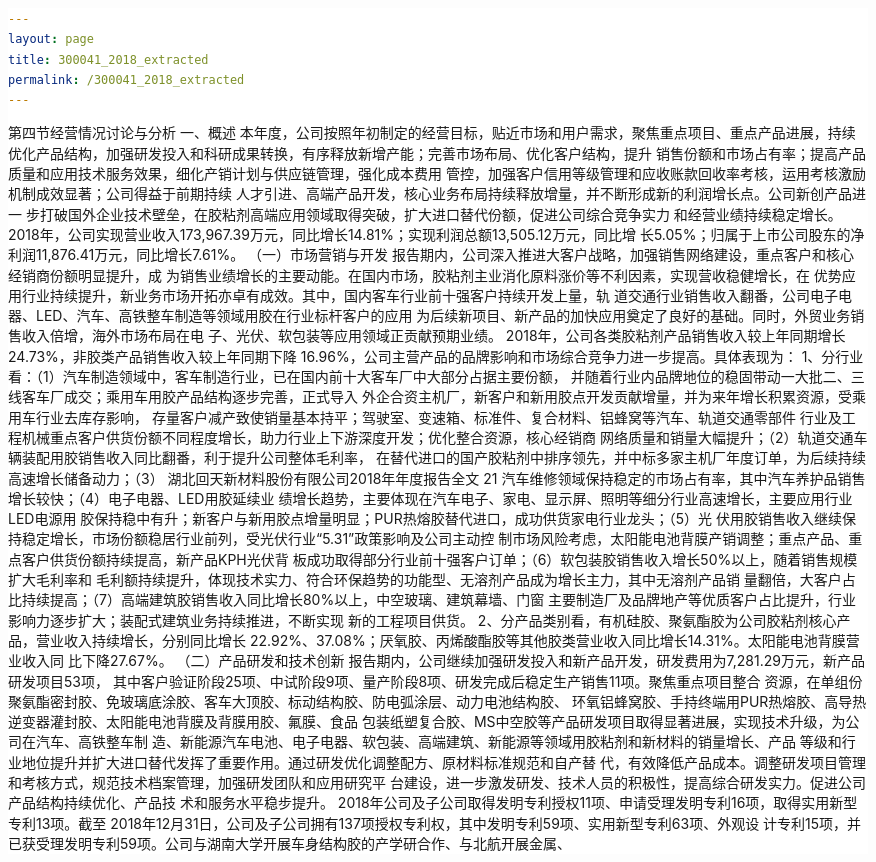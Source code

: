 ```yaml
---
layout: page
title: 300041_2018_extracted
permalink: /300041_2018_extracted
---
```


第四节经营情况讨论与分析
一、概述
本年度，公司按照年初制定的经营目标，贴近市场和用户需求，聚焦重点项目、重点产品进展，持续
优化产品结构，加强研发投入和科研成果转换，有序释放新增产能；完善市场布局、优化客户结构，提升
销售份额和市场占有率；提高产品质量和应用技术服务效果，细化产销计划与供应链管理，强化成本费用
管控，加强客户信用等级管理和应收账款回收率考核，运用考核激励机制成效显著；公司得益于前期持续
人才引进、高端产品开发，核心业务布局持续释放增量，并不断形成新的利润增长点。公司新创产品进一
步打破国外企业技术壁垒，在胶粘剂高端应用领域取得突破，扩大进口替代份额，促进公司综合竞争实力
和经营业绩持续稳定增长。
2018年，公司实现营业收入173,967.39万元，同比增长14.81%；实现利润总额13,505.12万元，同比增
长5.05%；归属于上市公司股东的净利润11,876.41万元，同比增长7.61%。
（一）市场营销与开发
报告期内，公司深入推进大客户战略，加强销售网络建设，重点客户和核心经销商份额明显提升，成
为销售业绩增长的主要动能。在国内市场，胶粘剂主业消化原料涨价等不利因素，实现营收稳健增长，在
优势应用行业持续提升，新业务市场开拓亦卓有成效。其中，国内客车行业前十强客户持续开发上量，轨
道交通行业销售收入翻番，公司电子电器、LED、汽车、高铁整车制造等领域用胶在行业标杆客户的应用
为后续新项目、新产品的加快应用奠定了良好的基础。同时，外贸业务销售收入倍增，海外市场布局在电
子、光伏、软包装等应用领域正贡献预期业绩。
2018年，公司各类胶粘剂产品销售收入较上年同期增长24.73%，非胶类产品销售收入较上年同期下降
16.96%，公司主营产品的品牌影响和市场综合竞争力进一步提高。具体表现为：
1、分行业看：（1）汽车制造领域中，客车制造行业，已在国内前十大客车厂中大部分占据主要份额，
并随着行业内品牌地位的稳固带动一大批二、三线客车厂成交；乘用车用胶产品结构逐步完善，正式导入
外企合资主机厂，新客户和新用胶点开发贡献增量，并为来年增长积累资源，受乘用车行业去库存影响，
存量客户减产致使销量基本持平；驾驶室、变速箱、标准件、复合材料、铝蜂窝等汽车、轨道交通零部件
行业及工程机械重点客户供货份额不同程度增长，助力行业上下游深度开发；优化整合资源，核心经销商
网络质量和销量大幅提升；（2）轨道交通车辆装配用胶销售收入同比翻番，利于提升公司整体毛利率，
在替代进口的国产胶粘剂中排序领先，并中标多家主机厂年度订单，为后续持续高速增长储备动力；（3）
湖北回天新材料股份有限公司2018年年度报告全文
21
汽车维修领域保持稳定的市场占有率，其中汽车养护品销售增长较快；（4）电子电器、LED用胶延续业
绩增长趋势，主要体现在汽车电子、家电、显示屏、照明等细分行业高速增长，主要应用行业LED电源用
胶保持稳中有升；新客户与新用胶点增量明显；PUR热熔胶替代进口，成功供货家电行业龙头；（5）光
伏用胶销售收入继续保持稳定增长，市场份额稳居行业前列，受光伏行业“5.31”政策影响及公司主动控
制市场风险考虑，太阳能电池背膜产销调整；重点产品、重点客户供货份额持续提高，新产品KPH光伏背
板成功取得部分行业前十强客户订单；（6）软包装胶销售收入增长50%以上，随着销售规模扩大毛利率和
毛利额持续提升，体现技术实力、符合环保趋势的功能型、无溶剂产品成为增长主力，其中无溶剂产品销
量翻倍，大客户占比持续提高；（7）高端建筑胶销售收入同比增长80%以上，中空玻璃、建筑幕墙、门窗
主要制造厂及品牌地产等优质客户占比提升，行业影响力逐步扩大；装配式建筑业务持续推进，不断实现
新的工程项目供货。
2、分产品类别看，有机硅胶、聚氨酯胶为公司胶粘剂核心产品，营业收入持续增长，分别同比增长
22.92%、37.08%；厌氧胶、丙烯酸酯胶等其他胶类营业收入同比增长14.31%。太阳能电池背膜营业收入同
比下降27.67%。
（二）产品研发和技术创新
报告期内，公司继续加强研发投入和新产品开发，研发费用为7,281.29万元，新产品研发项目53项，
其中客户验证阶段25项、中试阶段9项、量产阶段8项、研发完成后稳定生产销售11项。聚焦重点项目整合
资源，在单组份聚氨酯密封胶、免玻璃底涂胶、客车大顶胶、标动结构胶、防电弧涂层、动力电池结构胶、
环氧铝蜂窝胶、手持终端用PUR热熔胶、高导热逆变器灌封胶、太阳能电池背膜及背膜用胶、氟膜、食品
包装纸塑复合胶、MS中空胶等产品研发项目取得显著进展，实现技术升级，为公司在汽车、高铁整车制
造、新能源汽车电池、电子电器、软包装、高端建筑、新能源等领域用胶粘剂和新材料的销量增长、产品
等级和行业地位提升并扩大进口替代发挥了重要作用。通过研发优化调整配方、原材料标准规范和自产替
代，有效降低产品成本。调整研发项目管理和考核方式，规范技术档案管理，加强研发团队和应用研究平
台建设，进一步激发研发、技术人员的积极性，提高综合研发实力。促进公司产品结构持续优化、产品技
术和服务水平稳步提升。
2018年公司及子公司取得发明专利授权11项、申请受理发明专利16项，取得实用新型专利13项。截至
2018年12月31日，公司及子公司拥有137项授权专利权，其中发明专利59项、实用新型专利63项、外观设
计专利15项，并已获受理发明专利59项。公司与湖南大学开展车身结构胶的产学研合作、与北航开展金属、